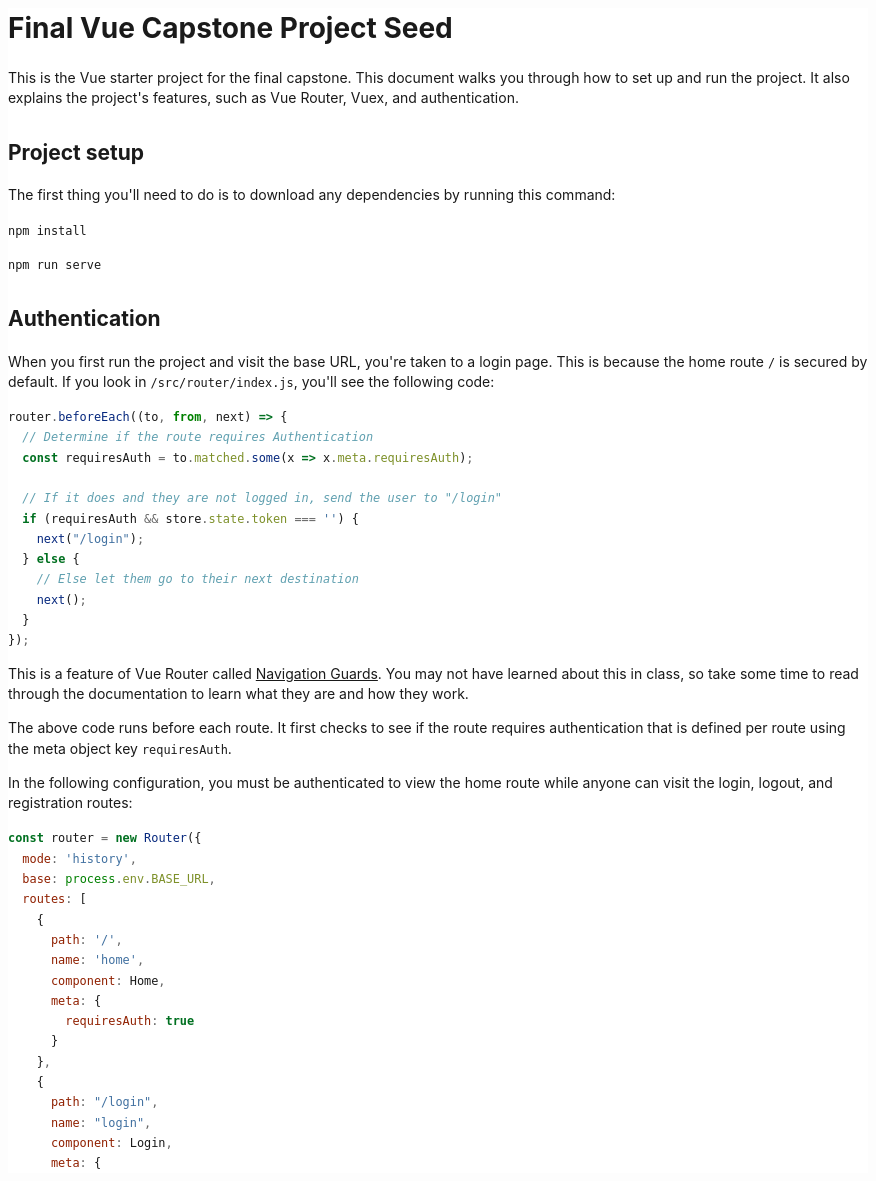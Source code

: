 # Final Vue Capstone Project Seed

This is the Vue starter project for the final capstone. This document walks you through how to set up and run the project. It also explains the project's features, such as Vue Router, Vuex, and authentication.

## Project setup

The first thing you'll need to do is to download any dependencies by running this command:

```
npm install
```

```
npm run serve
```

## Authentication

When you first run the project and visit the base URL, you're taken to a login page. This is because the home route `/` is secured by default. If you look in `/src/router/index.js`, you'll see the following code:

```js
router.beforeEach((to, from, next) => {
  // Determine if the route requires Authentication
  const requiresAuth = to.matched.some(x => x.meta.requiresAuth);

  // If it does and they are not logged in, send the user to "/login"
  if (requiresAuth && store.state.token === '') {
    next("/login");
  } else {
    // Else let them go to their next destination
    next();
  }
});
```

This is a feature of Vue Router called [Navigation Guards](https://router.vuejs.org/guide/advanced/navigation-guards.html). You may not have learned about this in class, so take some time to read through the documentation to learn what they are and how they work.

The above code runs before each route. It first checks to see if the route requires authentication that is defined per route using the meta object key `requiresAuth`.

In the following configuration, you must be authenticated to view the home route while anyone can visit the login, logout, and registration routes:

```js
const router = new Router({
  mode: 'history',
  base: process.env.BASE_URL,
  routes: [
    {
      path: '/',
      name: 'home',
      component: Home,
      meta: {
        requiresAuth: true
      }
    },
    {
      path: "/login",
      name: "login",
      component: Login,
      meta: {
```